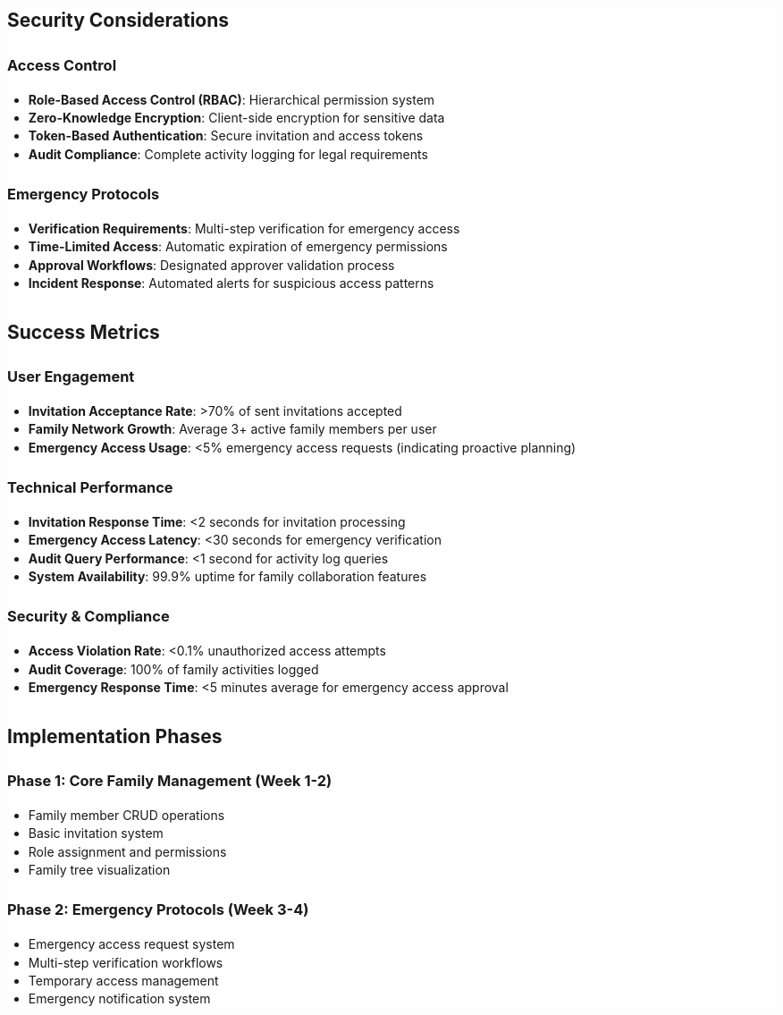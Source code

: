 ## Security Considerations

### Access Control

- **Role-Based Access Control (RBAC)**: Hierarchical permission system
- **Zero-Knowledge Encryption**: Client-side encryption for sensitive data
- **Token-Based Authentication**: Secure invitation and access tokens
- **Audit Compliance**: Complete activity logging for legal requirements

### Emergency Protocols

- **Verification Requirements**: Multi-step verification for emergency access
- **Time-Limited Access**: Automatic expiration of emergency permissions
- **Approval Workflows**: Designated approver validation process
- **Incident Response**: Automated alerts for suspicious access patterns

## Success Metrics

### User Engagement

- **Invitation Acceptance Rate**: >70% of sent invitations accepted
- **Family Network Growth**: Average 3+ active family members per user
- **Emergency Access Usage**: <5% emergency access requests (indicating proactive planning)

### Technical Performance

- **Invitation Response Time**: <2 seconds for invitation processing
- **Emergency Access Latency**: <30 seconds for emergency verification
- **Audit Query Performance**: <1 second for activity log queries
- **System Availability**: 99.9% uptime for family collaboration features

### Security & Compliance

- **Access Violation Rate**: <0.1% unauthorized access attempts
- **Audit Coverage**: 100% of family activities logged
- **Emergency Response Time**: <5 minutes average for emergency access approval

## Implementation Phases

### Phase 1: Core Family Management (Week 1-2)

- Family member CRUD operations
- Basic invitation system
- Role assignment and permissions
- Family tree visualization

### Phase 2: Emergency Protocols (Week 3-4)

- Emergency access request system
- Multi-step verification workflows
- Temporary access management
- Emergency notification system
